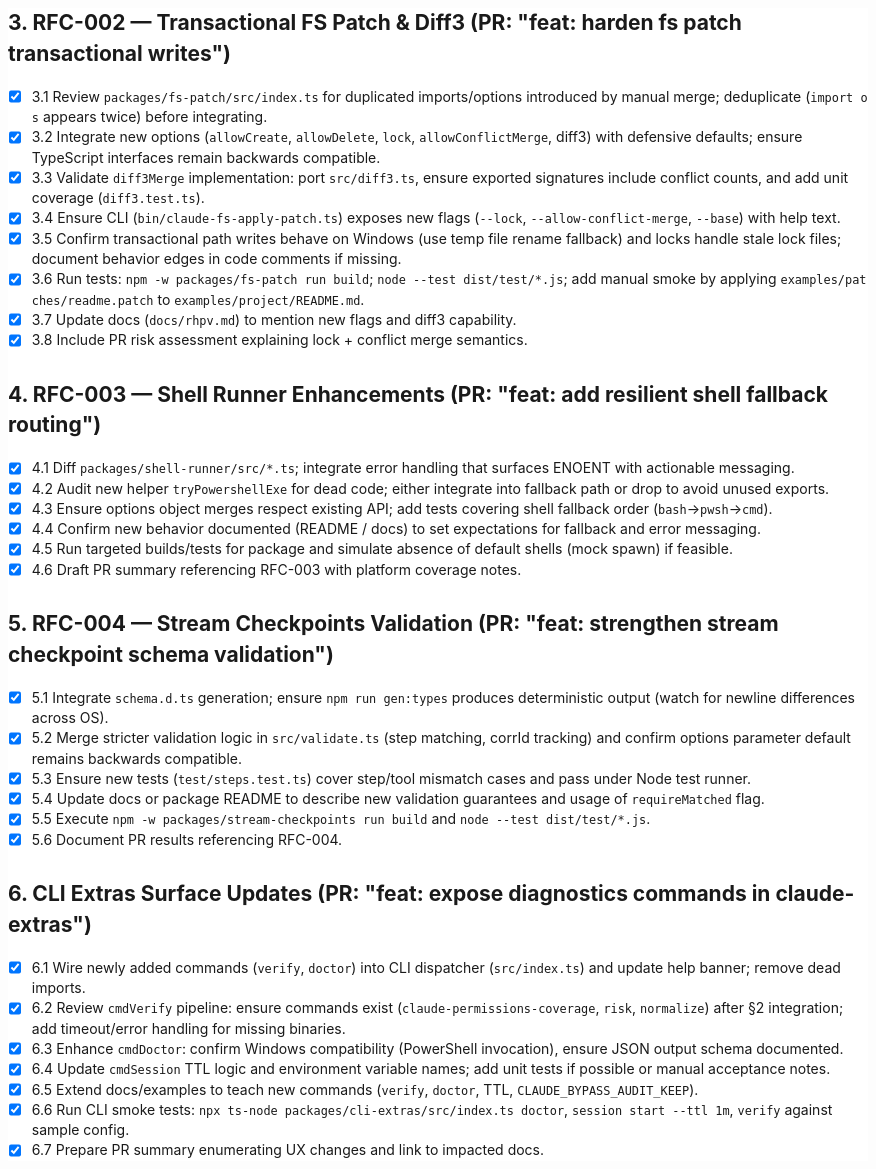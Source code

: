 ## 3. RFC-002 — Transactional FS Patch & Diff3 (PR: "feat: harden fs patch transactional writes")
- [x] 3.1 Review `packages/fs-patch/src/index.ts` for duplicated imports/options introduced by manual merge; deduplicate (`import os` appears twice) before integrating.
- [x] 3.2 Integrate new options (`allowCreate`, `allowDelete`, `lock`, `allowConflictMerge`, diff3) with defensive defaults; ensure TypeScript interfaces remain backwards compatible.
- [x] 3.3 Validate `diff3Merge` implementation: port `src/diff3.ts`, ensure exported signatures include conflict counts, and add unit coverage (`diff3.test.ts`).
- [x] 3.4 Ensure CLI (`bin/claude-fs-apply-patch.ts`) exposes new flags (`--lock`, `--allow-conflict-merge`, `--base`) with help text.
- [x] 3.5 Confirm transactional path writes behave on Windows (use temp file rename fallback) and locks handle stale lock files; document behavior edges in code comments if missing.
- [x] 3.6 Run tests: `npm -w packages/fs-patch run build`; `node --test dist/test/*.js`; add manual smoke by applying `examples/patches/readme.patch` to `examples/project/README.md`.
- [x] 3.7 Update docs (`docs/rhpv.md`) to mention new flags and diff3 capability.
- [x] 3.8 Include PR risk assessment explaining lock + conflict merge semantics.

## 4. RFC-003 — Shell Runner Enhancements (PR: "feat: add resilient shell fallback routing")
- [x] 4.1 Diff `packages/shell-runner/src/*.ts`; integrate error handling that surfaces ENOENT with actionable messaging.
- [x] 4.2 Audit new helper `tryPowershellExe` for dead code; either integrate into fallback path or drop to avoid unused exports.
- [x] 4.3 Ensure options object merges respect existing API; add tests covering shell fallback order (`bash`→`pwsh`→`cmd`).
- [x] 4.4 Confirm new behavior documented (README / docs) to set expectations for fallback and error messaging.
- [x] 4.5 Run targeted builds/tests for package and simulate absence of default shells (mock spawn) if feasible.
- [x] 4.6 Draft PR summary referencing RFC-003 with platform coverage notes.

## 5. RFC-004 — Stream Checkpoints Validation (PR: "feat: strengthen stream checkpoint schema validation")
- [x] 5.1 Integrate `schema.d.ts` generation; ensure `npm run gen:types` produces deterministic output (watch for newline differences across OS).
- [x] 5.2 Merge stricter validation logic in `src/validate.ts` (step matching, corrId tracking) and confirm options parameter default remains backwards compatible.
- [x] 5.3 Ensure new tests (`test/steps.test.ts`) cover step/tool mismatch cases and pass under Node test runner.
- [x] 5.4 Update docs or package README to describe new validation guarantees and usage of `requireMatched` flag.
- [x] 5.5 Execute `npm -w packages/stream-checkpoints run build` and `node --test dist/test/*.js`.
- [x] 5.6 Document PR results referencing RFC-004.

## 6. CLI Extras Surface Updates (PR: "feat: expose diagnostics commands in claude-extras")
- [x] 6.1 Wire newly added commands (`verify`, `doctor`) into CLI dispatcher (`src/index.ts`) and update help banner; remove dead imports.
- [x] 6.2 Review `cmdVerify` pipeline: ensure commands exist (`claude-permissions-coverage`, `risk`, `normalize`) after §2 integration; add timeout/error handling for missing binaries.
- [x] 6.3 Enhance `cmdDoctor`: confirm Windows compatibility (PowerShell invocation), ensure JSON output schema documented.
- [x] 6.4 Update `cmdSession` TTL logic and environment variable names; add unit tests if possible or manual acceptance notes.
- [x] 6.5 Extend docs/examples to teach new commands (`verify`, `doctor`, TTL, `CLAUDE_BYPASS_AUDIT_KEEP`).
- [x] 6.6 Run CLI smoke tests: `npx ts-node packages/cli-extras/src/index.ts doctor`, `session start --ttl 1m`, `verify` against sample config.
- [x] 6.7 Prepare PR summary enumerating UX changes and link to impacted docs.
